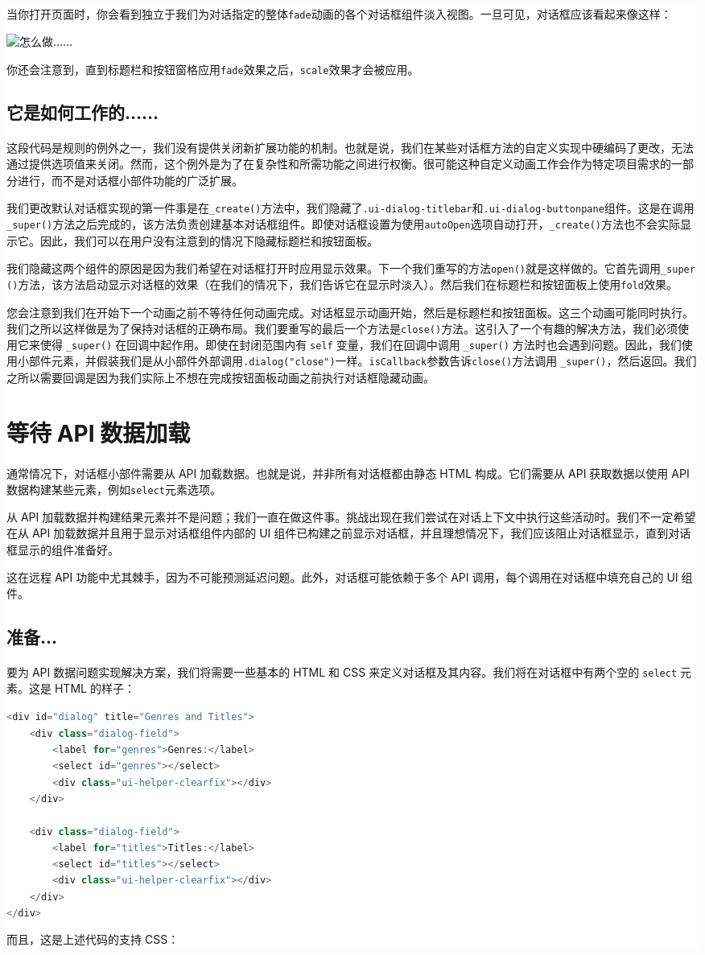 当你打开页面时，你会看到独立于我们为对话指定的整体`fade`动画的各个对话框组件淡入视图。一旦可见，对话框应该看起来像这样：

![怎么做……](https://github.com/OpenDocCN/freelearn-jquery-zh/raw/master/docs/jqui-cb/img/2186_05_01.jpg)

你还会注意到，直到标题栏和按钮窗格应用`fade`效果之后，`scale`效果才会被应用。

## 它是如何工作的……

这段代码是规则的例外之一，我们没有提供关闭新扩展功能的机制。也就是说，我们在某些对话框方法的自定义实现中硬编码了更改，无法通过提供选项值来关闭。然而，这个例外是为了在复杂性和所需功能之间进行权衡。很可能这种自定义动画工作会作为特定项目需求的一部分进行，而不是对话框小部件功能的广泛扩展。

我们更改默认对话框实现的第一件事是在`_create()`方法中，我们隐藏了`.ui-dialog-titlebar`和`.ui-dialog-buttonpane`组件。这是在调用`_super()`方法之后完成的，该方法负责创建基本对话框组件。即使对话框设置为使用`autoOpen`选项自动打开，`_create()`方法也不会实际显示它。因此，我们可以在用户没有注意到的情况下隐藏标题栏和按钮面板。

我们隐藏这两个组件的原因是因为我们希望在对话框打开时应用显示效果。下一个我们重写的方法`open()`就是这样做的。它首先调用`_super()`方法，该方法启动显示对话框的效果（在我们的情况下，我们告诉它在显示时淡入）。然后我们在标题栏和按钮面板上使用`fold`效果。

您会注意到我们在开始下一个动画之前不等待任何动画完成。对话框显示动画开始，然后是标题栏和按钮面板。这三个动画可能同时执行。我们之所以这样做是为了保持对话框的正确布局。我们要重写的最后一个方法是`close()`方法。这引入了一个有趣的解决方法，我们必须使用它来使得 `_super()` 在回调中起作用。即使在封闭范围内有 `self` 变量，我们在回调中调用 `_super()` 方法时也会遇到问题。因此，我们使用小部件元素，并假装我们是从小部件外部调用`.dialog("close")`一样。`isCallback`参数告诉`close()`方法调用 `_super()`，然后返回。我们之所以需要回调是因为我们实际上不想在完成按钮面板动画之前执行对话框隐藏动画。

# 等待 API 数据加载

通常情况下，对话框小部件需要从 API 加载数据。也就是说，并非所有对话框都由静态 HTML 构成。它们需要从 API 获取数据以使用 API 数据构建某些元素，例如`select`元素选项。

从 API 加载数据并构建结果元素并不是问题；我们一直在做这件事。挑战出现在我们尝试在对话上下文中执行这些活动时。我们不一定希望在从 API 加载数据并且用于显示对话框组件内部的 UI 组件已构建之前显示对话框，并且理想情况下，我们应该阻止对话框显示，直到对话框显示的组件准备好。

这在远程 API 功能中尤其棘手，因为不可能预测延迟问题。此外，对话框可能依赖于多个 API 调用，每个调用在对话框中填充自己的 UI 组件。

## 准备...

要为 API 数据问题实现解决方案，我们将需要一些基本的 HTML 和 CSS 来定义对话框及其内容。我们将在对话框中有两个空的 `select` 元素。这是 HTML 的样子：

```js
<div id="dialog" title="Genres and Titles">
    <div class="dialog-field">
        <label for="genres">Genres:</label>
        <select id="genres"></select>
        <div class="ui-helper-clearfix"></div>
    </div>

    <div class="dialog-field">
        <label for="titles">Titles:</label>
        <select id="titles"></select>
        <div class="ui-helper-clearfix"></div>
    </div>
</div>
```

而且，这是上述代码的支持 CSS：
